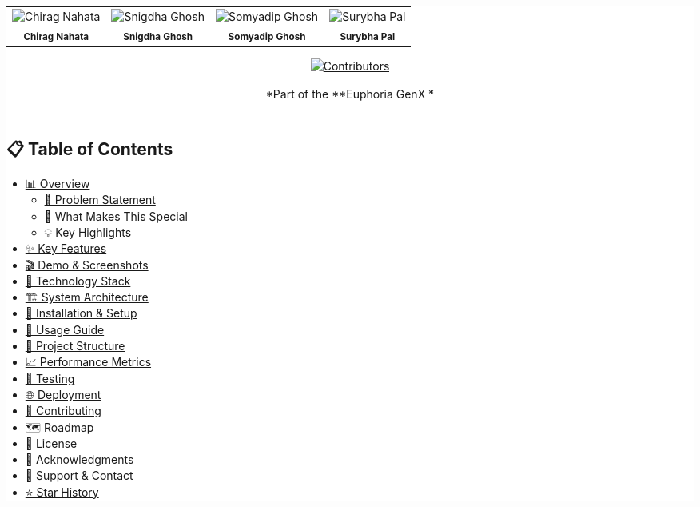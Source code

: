 <table>
  <tr>
    <td align="center">
      <a href="https://github.com/chiragnahata">
        <img src="https://github.com/chiragnahata.png" width="100px;" alt="Chirag Nahata"/><br />
        <sub><b>Chirag Nahata</b></sub><br />
      </a>
    </td>
    <td align="center">
      <a href="https://github.com/snig-code16">
        <img src="https://github.com/snig-code16.png" width="100px;" alt="Snigdha Ghosh"/><br />
        <sub><b>Snigdha Ghosh</b></sub><br />
      </a>
    </td>
    <td align="center">
      <a href="https://github.com/somyadipghosh">
        <img src="https://github.com/somyadipghosh.png" width="100px;" alt="Somyadip Ghosh"/><br />
        <sub><b>Somyadip Ghosh</b></sub><br />
      </a>
    </td>
    <td align="center">
      <a href="https://github.com/Suryabhapal">
        <img src="https://github.com/Suryabhapal.png" width="100px;" alt="Surybha Pal"/><br />
        <sub><b>Surybha Pal</b></sub><br />
      </a>
    </td>
  </tr>
</table>

<div align="center">
  
  [![Contributors](https://img.shields.io/github/contributors/chiragnahata/Euphoria-GenX-Project-Credit-Card-Fraud-Detection?style=flat-square)](https://github.com/chiragnahata/Euphoria-GenX-Project-Credit-Card-Fraud-Detection/graphs/contributors)
  
  *Part of the **Euphoria GenX *
  
</div>

---

## 📋 Table of Contents

- [📊 Overview](#-overview)
  - [🎯 Problem Statement](#-problem-statement)
  - [🌟 What Makes This Special](#-what-makes-this-special)
  - [💡 Key Highlights](#-key-highlights)
- [✨ Key Features](#-key-features)
- [🎬 Demo & Screenshots](#-demo--screenshots)
- [🔧 Technology Stack](#-technology-stack)
- [🏗️ System Architecture](#️-system-architecture)
- [🚀 Installation & Setup](#-installation--setup)
- [📖 Usage Guide](#-usage-guide)
- [📁 Project Structure](#-project-structure)
- [📈 Performance Metrics](#-performance-metrics)
- [🧪 Testing](#-testing)
- [🌐 Deployment](#-deployment)
- [🤝 Contributing](#-contributing)
- [🗺️ Roadmap](#️-roadmap)
- [📄 License](#-license)
- [🙏 Acknowledgments](#-acknowledgments)
- [💬 Support & Contact](#-support--contact)
- [⭐ Star History](#-star-history)